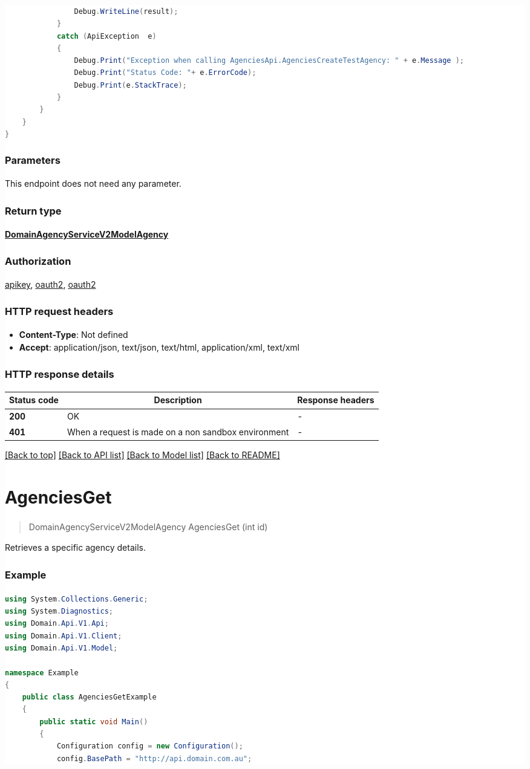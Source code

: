 ```csharp
                Debug.WriteLine(result);
            }
            catch (ApiException  e)
            {
                Debug.Print("Exception when calling AgenciesApi.AgenciesCreateTestAgency: " + e.Message );
                Debug.Print("Status Code: "+ e.ErrorCode);
                Debug.Print(e.StackTrace);
            }
        }
    }
}
```

### Parameters
This endpoint does not need any parameter.

### Return type

[**DomainAgencyServiceV2ModelAgency**](DomainAgencyServiceV2ModelAgency.md)

### Authorization

[apikey](../README.md#apikey), [oauth2](../README.md#oauth2), [oauth2](../README.md#oauth2)

### HTTP request headers

 - **Content-Type**: Not defined
 - **Accept**: application/json, text/json, text/html, application/xml, text/xml

### HTTP response details
| Status code | Description | Response headers |
|-------------|-------------|------------------|
| **200** | OK |  -  |
| **401** | When a request is made on a non sandbox environment |  -  |

[[Back to top]](#) [[Back to API list]](../README.md#documentation-for-api-endpoints) [[Back to Model list]](../README.md#documentation-for-models) [[Back to README]](../README.md)

<a name="agenciesget"></a>
# **AgenciesGet**
> DomainAgencyServiceV2ModelAgency AgenciesGet (int id)

Retrieves a specific agency details.

### Example
```csharp
using System.Collections.Generic;
using System.Diagnostics;
using Domain.Api.V1.Api;
using Domain.Api.V1.Client;
using Domain.Api.V1.Model;

namespace Example
{
    public class AgenciesGetExample
    {
        public static void Main()
        {
            Configuration config = new Configuration();
            config.BasePath = "http://api.domain.com.au";
```